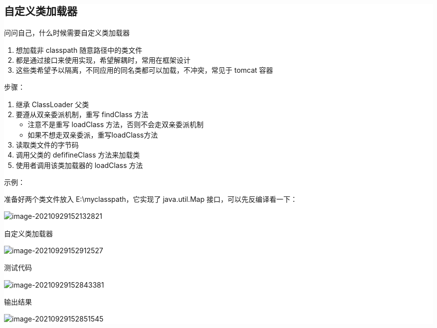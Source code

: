 ## 自定义类加载器

问问自己，什么时候需要自定义类加载器

1. 想加载非 classpath 随意路径中的类文件
2. 都是通过接口来使用实现，希望解耦时，常用在框架设计
3. 这些类希望予以隔离，不同应用的同名类都可以加载，不冲突，常见于 tomcat 容器

步骤：

1. 继承 ClassLoader 父类
2. 要遵从双亲委派机制，重写 findClass 方法
   - 注意不是重写 loadClass 方法，否则不会走双亲委派机制
   - 如果不想走双亲委派，重写loadClass方法
3. 读取类文件的字节码
4. 调用父类的 defifineClass 方法来加载类
5. 使用者调用该类加载器的 loadClass 方法

示例：

准备好两个类文件放入 E:\myclasspath，它实现了 java.util.Map 接口，可以先反编译看一下：

![image-20210929152132821](https://mynotepicbed.oss-cn-beijing.aliyuncs.com/img/4077cda96acdecf7dad0dd88f176a4a4.png)

自定义类加载器

![image-20210929152912527](https://mynotepicbed.oss-cn-beijing.aliyuncs.com/img/80804f32d05f7047a248f76d11f86d23.png)

测试代码

![image-20210929152843381](https://mynotepicbed.oss-cn-beijing.aliyuncs.com/img/67aae004e3a2081e0d3d328de67bf492.png)

输出结果

![image-20210929152851545](https://mynotepicbed.oss-cn-beijing.aliyuncs.com/img/96118c49efbbaa3b97b6821e5d614866.png)